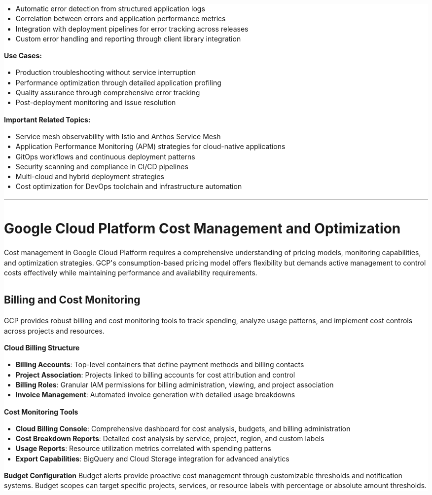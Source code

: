 - Automatic error detection from structured application logs
- Correlation between errors and application performance metrics
- Integration with deployment pipelines for error tracking across releases
- Custom error handling and reporting through client library integration

**Use Cases:**

- Production troubleshooting without service interruption
- Performance optimization through detailed application profiling
- Quality assurance through comprehensive error tracking
- Post-deployment monitoring and issue resolution

**Important Related Topics:**

- Service mesh observability with Istio and Anthos Service Mesh
- Application Performance Monitoring (APM) strategies for cloud-native applications
- GitOps workflows and continuous deployment patterns
- Security scanning and compliance in CI/CD pipelines
- Multi-cloud and hybrid deployment strategies
- Cost optimization for DevOps toolchain and infrastructure automation

---

# Google Cloud Platform Cost Management and Optimization

Cost management in Google Cloud Platform requires a comprehensive understanding of pricing models, monitoring capabilities, and optimization strategies. GCP's consumption-based pricing model offers flexibility but demands active management to control costs effectively while maintaining performance and availability requirements.

## Billing and Cost Monitoring

GCP provides robust billing and cost monitoring tools to track spending, analyze usage patterns, and implement cost controls across projects and resources.

**Cloud Billing Structure**

- **Billing Accounts**: Top-level containers that define payment methods and billing contacts
- **Project Association**: Projects linked to billing accounts for cost attribution and control
- **Billing Roles**: Granular IAM permissions for billing administration, viewing, and project association
- **Invoice Management**: Automated invoice generation with detailed usage breakdowns

**Cost Monitoring Tools**

- **Cloud Billing Console**: Comprehensive dashboard for cost analysis, budgets, and billing administration
- **Cost Breakdown Reports**: Detailed cost analysis by service, project, region, and custom labels
- **Usage Reports**: Resource utilization metrics correlated with spending patterns
- **Export Capabilities**: BigQuery and Cloud Storage integration for advanced analytics

**Budget Configuration** Budget alerts provide proactive cost management through customizable thresholds and notification systems. Budget scopes can target specific projects, services, or resource labels with percentage or absolute amount thresholds.
